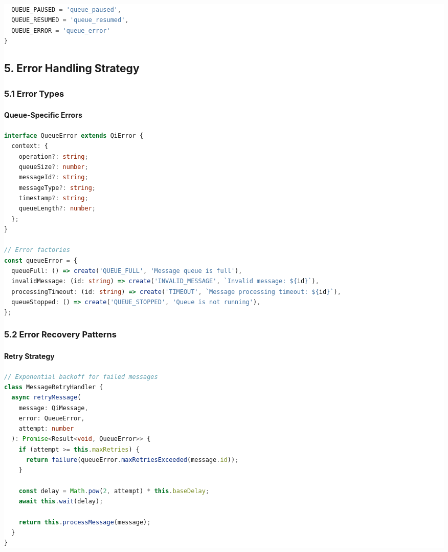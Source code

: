 ```typescript
  QUEUE_PAUSED = 'queue_paused',
  QUEUE_RESUMED = 'queue_resumed',
  QUEUE_ERROR = 'queue_error'
}
```

## 5. Error Handling Strategy

### 5.1 Error Types

#### Queue-Specific Errors
```typescript
interface QueueError extends QiError {
  context: {
    operation?: string;
    queueSize?: number;
    messageId?: string;
    messageType?: string;
    timestamp?: string;
    queueLength?: number;
  };
}

// Error factories
const queueError = {
  queueFull: () => create('QUEUE_FULL', 'Message queue is full'),
  invalidMessage: (id: string) => create('INVALID_MESSAGE', `Invalid message: ${id}`),
  processingTimeout: (id: string) => create('TIMEOUT', `Message processing timeout: ${id}`),
  queueStopped: () => create('QUEUE_STOPPED', 'Queue is not running'),
};
```

### 5.2 Error Recovery Patterns

#### Retry Strategy
```typescript
// Exponential backoff for failed messages
class MessageRetryHandler {
  async retryMessage(
    message: QiMessage, 
    error: QueueError, 
    attempt: number
  ): Promise<Result<void, QueueError>> {
    if (attempt >= this.maxRetries) {
      return failure(queueError.maxRetriesExceeded(message.id));
    }
    
    const delay = Math.pow(2, attempt) * this.baseDelay;
    await this.wait(delay);
    
    return this.processMessage(message);
  }
}
```
